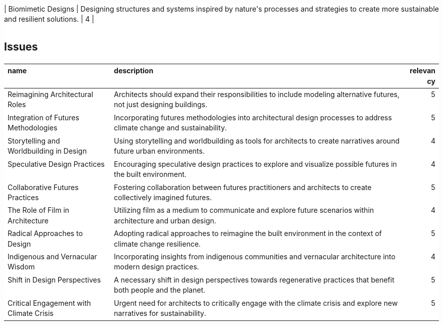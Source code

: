 | Biomimetic Designs      | Designing structures and systems inspired by nature's processes and strategies to create more sustainable and resilient solutions.                         |           4 |

## Issues

| name                                     | description                                                                                                            |   relevancy |
|:-----------------------------------------|:-----------------------------------------------------------------------------------------------------------------------|------------:|
| Reimagining Architectural Roles          | Architects should expand their responsibilities to include modeling alternative futures, not just designing buildings. |           5 |
| Integration of Futures Methodologies     | Incorporating futures methodologies into architectural design processes to address climate change and sustainability.  |           5 |
| Storytelling and Worldbuilding in Design | Using storytelling and worldbuilding as tools for architects to create narratives around future urban environments.    |           4 |
| Speculative Design Practices             | Encouraging speculative design practices to explore and visualize possible futures in the built environment.           |           4 |
| Collaborative Futures Practices          | Fostering collaboration between futures practitioners and architects to create collectively imagined futures.          |           5 |
| The Role of Film in Architecture         | Utilizing film as a medium to communicate and explore future scenarios within architecture and urban design.           |           4 |
| Radical Approaches to Design             | Adopting radical approaches to reimagine the built environment in the context of climate change resilience.            |           5 |
| Indigenous and Vernacular Wisdom         | Incorporating insights from indigenous communities and vernacular architecture into modern design practices.           |           4 |
| Shift in Design Perspectives             | A necessary shift in design perspectives towards regenerative practices that benefit both people and the planet.       |           5 |
| Critical Engagement with Climate Crisis  | Urgent need for architects to critically engage with the climate crisis and explore new narratives for sustainability. |           5 |